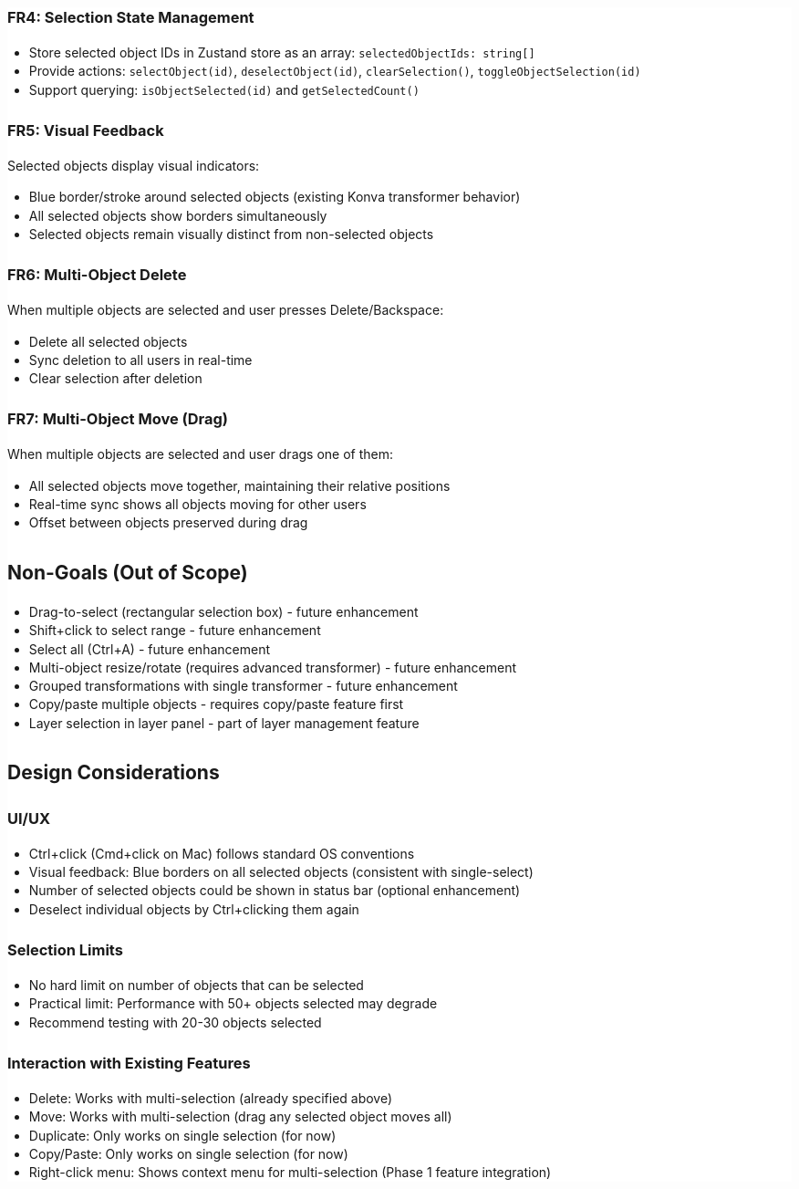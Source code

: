 ### FR4: Selection State Management
- Store selected object IDs in Zustand store as an array: `selectedObjectIds: string[]`
- Provide actions: `selectObject(id)`, `deselectObject(id)`, `clearSelection()`, `toggleObjectSelection(id)`
- Support querying: `isObjectSelected(id)` and `getSelectedCount()`

### FR5: Visual Feedback
Selected objects display visual indicators:
- Blue border/stroke around selected objects (existing Konva transformer behavior)
- All selected objects show borders simultaneously
- Selected objects remain visually distinct from non-selected objects

### FR6: Multi-Object Delete
When multiple objects are selected and user presses Delete/Backspace:
- Delete all selected objects
- Sync deletion to all users in real-time
- Clear selection after deletion

### FR7: Multi-Object Move (Drag)
When multiple objects are selected and user drags one of them:
- All selected objects move together, maintaining their relative positions
- Real-time sync shows all objects moving for other users
- Offset between objects preserved during drag

## Non-Goals (Out of Scope)

- Drag-to-select (rectangular selection box) - future enhancement
- Shift+click to select range - future enhancement
- Select all (Ctrl+A) - future enhancement
- Multi-object resize/rotate (requires advanced transformer) - future enhancement
- Grouped transformations with single transformer - future enhancement
- Copy/paste multiple objects - requires copy/paste feature first
- Layer selection in layer panel - part of layer management feature

## Design Considerations

### UI/UX
- Ctrl+click (Cmd+click on Mac) follows standard OS conventions
- Visual feedback: Blue borders on all selected objects (consistent with single-select)
- Number of selected objects could be shown in status bar (optional enhancement)
- Deselect individual objects by Ctrl+clicking them again

### Selection Limits
- No hard limit on number of objects that can be selected
- Practical limit: Performance with 50+ objects selected may degrade
- Recommend testing with 20-30 objects selected

### Interaction with Existing Features
- Delete: Works with multi-selection (already specified above)
- Move: Works with multi-selection (drag any selected object moves all)
- Duplicate: Only works on single selection (for now)
- Copy/Paste: Only works on single selection (for now)
- Right-click menu: Shows context menu for multi-selection (Phase 1 feature integration)
